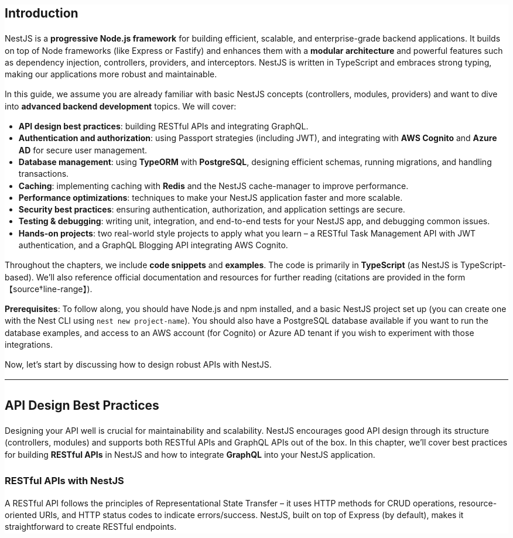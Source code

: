 
## Introduction

NestJS is a **progressive Node.js framework** for building efficient, scalable, and enterprise-grade backend applications. It builds on top of Node frameworks (like Express or Fastify) and enhances them with a **modular architecture** and powerful features such as dependency injection, controllers, providers, and interceptors. NestJS is written in TypeScript and embraces strong typing, making our applications more robust and maintainable.

In this guide, we assume you are already familiar with basic NestJS concepts (controllers, modules, providers) and want to dive into **advanced backend development** topics. We will cover:

- **API design best practices**: building RESTful APIs and integrating GraphQL.
- **Authentication and authorization**: using Passport strategies (including JWT), and integrating with **AWS Cognito** and **Azure AD** for secure user management.
- **Database management**: using **TypeORM** with **PostgreSQL**, designing efficient schemas, running migrations, and handling transactions.
- **Caching**: implementing caching with **Redis** and the NestJS cache-manager to improve performance.
- **Performance optimizations**: techniques to make your NestJS application faster and more scalable.
- **Security best practices**: ensuring authentication, authorization, and application settings are secure.
- **Testing & debugging**: writing unit, integration, and end-to-end tests for your NestJS app, and debugging common issues.
- **Hands-on projects**: two real-world style projects to apply what you learn – a RESTful Task Management API with JWT authentication, and a GraphQL Blogging API integrating AWS Cognito.

Throughout the chapters, we include **code snippets** and **examples**. The code is primarily in **TypeScript** (as NestJS is TypeScript-based). We’ll also reference official documentation and resources for further reading (citations are provided in the form 【source†line-range】). 

**Prerequisites**: To follow along, you should have Node.js and npm installed, and a basic NestJS project set up (you can create one with the Nest CLI using `nest new project-name`). You should also have a PostgreSQL database available if you want to run the database examples, and access to an AWS account (for Cognito) or Azure AD tenant if you wish to experiment with those integrations.

Now, let’s start by discussing how to design robust APIs with NestJS.

---

## API Design Best Practices

Designing your API well is crucial for maintainability and scalability. NestJS encourages good API design through its structure (controllers, modules) and supports both RESTful APIs and GraphQL APIs out of the box. In this chapter, we’ll cover best practices for building **RESTful APIs** in NestJS and how to integrate **GraphQL** into your NestJS application.

### RESTful APIs with NestJS

A RESTful API follows the principles of Representational State Transfer – it uses HTTP methods for CRUD operations, resource-oriented URIs, and HTTP status codes to indicate errors/success. NestJS, built on top of Express (by default), makes it straightforward to create RESTful endpoints.
